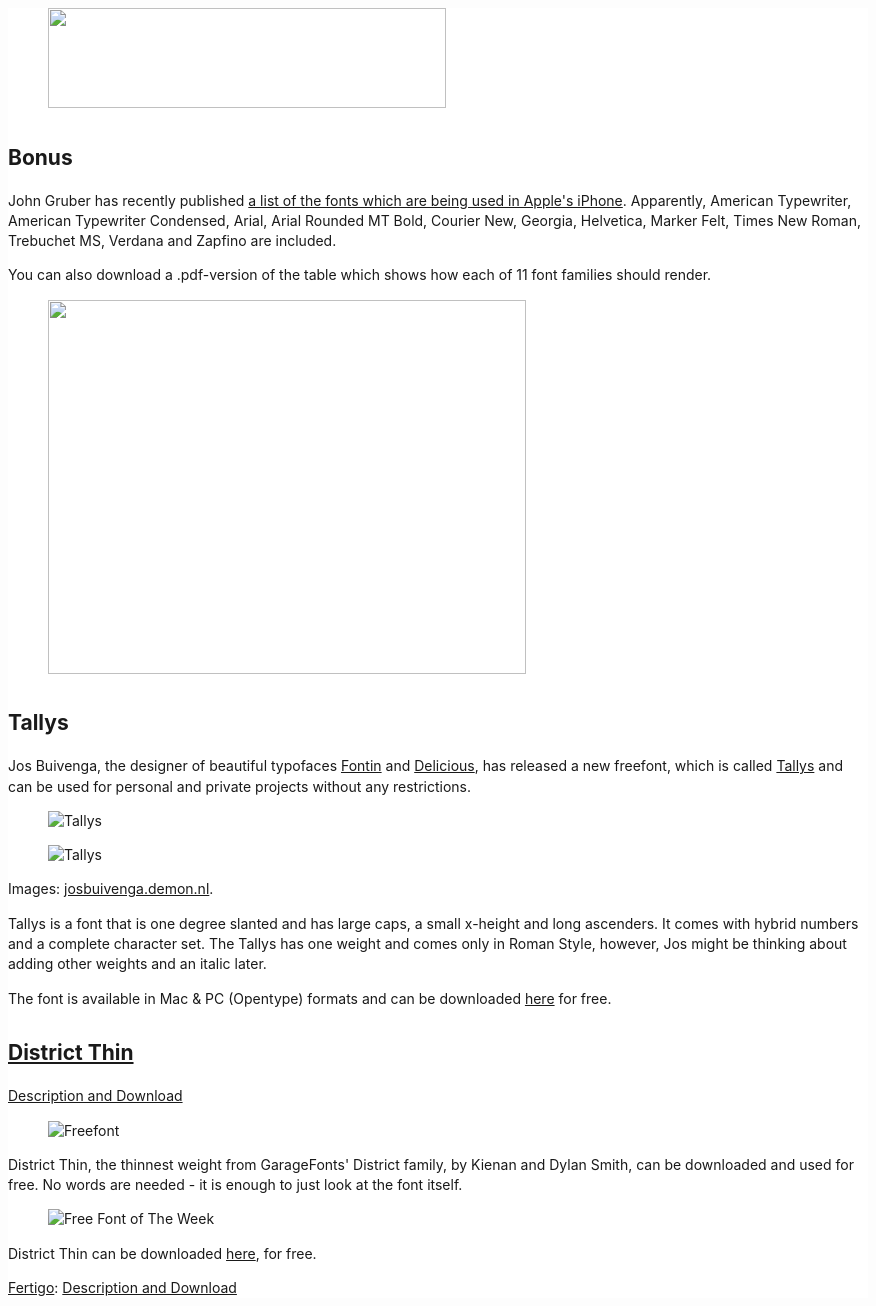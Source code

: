 <figure><a href="https://www.fontshop.com/freefonts/"><img loading="lazy" decoding="async" src="https://archive.smashing.media/assets/344dbf88-fdf9-42bb-adb4-46f01eedd629/240769cb-0d1a-4f71-a12c-fe036d88c54f/colaborate.png" alt="" width="398" height="100" /></a></figure>

## Bonus

John Gruber has recently published <a href="https://daringfireball.net/2007/07/iphone_fonts">a list of the fonts which are being used in Apple's iPhone</a>. Apparently, American Typewriter, American Typewriter Condensed, Arial, Arial Rounded MT Bold, Courier New, Georgia, Helvetica, Marker Felt, Times New Roman, Trebuchet MS, Verdana and Zapfino are included.

You can also download a .pdf-version of the table which shows how each of 11 font families should render.

<figure><a href="https://daringfireball.net/2007/07/iphone_fonts"><img loading="lazy" decoding="async" src="https://archive.smashing.media/assets/344dbf88-fdf9-42bb-adb4-46f01eedd629/3ec01c18-032b-4fa7-bc52-bacf7b539424/iphone.png" alt="" width="478" height="374" /></a></figure>

## Tallys

Jos Buivenga, the designer of beautiful typofaces <a href="https://exljbris.com/fontin.html">Fontin</a> and <a href="https://exljbris.com/delicious.html">Delicious</a>, has released a new freefont, which is called <a href="https://exljbris.com/tallys.html">Tallys</a> and can be used for personal and private projects without any restrictions.

<figure><img loading="lazy" decoding="async" src="https://archive.smashing.media/assets/344dbf88-fdf9-42bb-adb4-46f01eedd629/2a880f8f-f72b-460a-bfbb-4811fb02272d/ta1.gif" alt="Tallys" width="505" height="295" /></figure>

<figure><img loading="lazy" decoding="async" src="https://archive.smashing.media/assets/344dbf88-fdf9-42bb-adb4-46f01eedd629/9be0aa66-c9c3-46f2-b9bd-58cb8155d820/ta3.gif" alt="Tallys" width="520" height="146" /></figure>

Images: <a href="https://exljbris.com/tallys.html">josbuivenga.demon.nl</a>.

Tallys is a font that is one degree slanted and has large caps, a small x-height and long ascenders. It comes with hybrid numbers and a complete character set. The Tallys has one weight and comes only in Roman Style, however, Jos might be thinking about adding other weights and an italic later.

The font is available in Mac &amp; PC (Opentype) formats and can be downloaded <a href="https://exljbris.com/tallys.html">here</a> for free.

## [District Thin](https://www.philsfonts.com/freefont.html)

<a href="https://www.philsfonts.com/freefont.html">Description and Download</a>

<figure><img loading="lazy" decoding="async" src="https://archive.smashing.media/assets/344dbf88-fdf9-42bb-adb4-46f01eedd629/b38f5196-a922-473c-bbe8-f021fe4472c3/district-thin.gif" alt="Freefont" width="485" height="240" /></figure>

District Thin, the thinnest weight from GarageFonts' District family, by Kienan and Dylan Smith, can be downloaded and used for free. No words are needed - it is enough to just look at the font itself.

<figure><img loading="lazy" decoding="async" src="https://archive.smashing.media/assets/344dbf88-fdf9-42bb-adb4-46f01eedd629/9e6baf6e-50b5-4e6b-98d0-808a006cf214/freefont-districtspec.gif" alt="Free Font of The Week" width="499" height="321" border="0" /></figure>

District Thin can be downloaded <a href="https://www.philsfonts.com/freefont.html">here</a>, for free.

<a href="https://www.josbuivenga.demon.nl/fertigo.html">Fertigo</a>: <a href="https://www.josbuivenga.demon.nl/fertigo.html">Description and Download</a>
